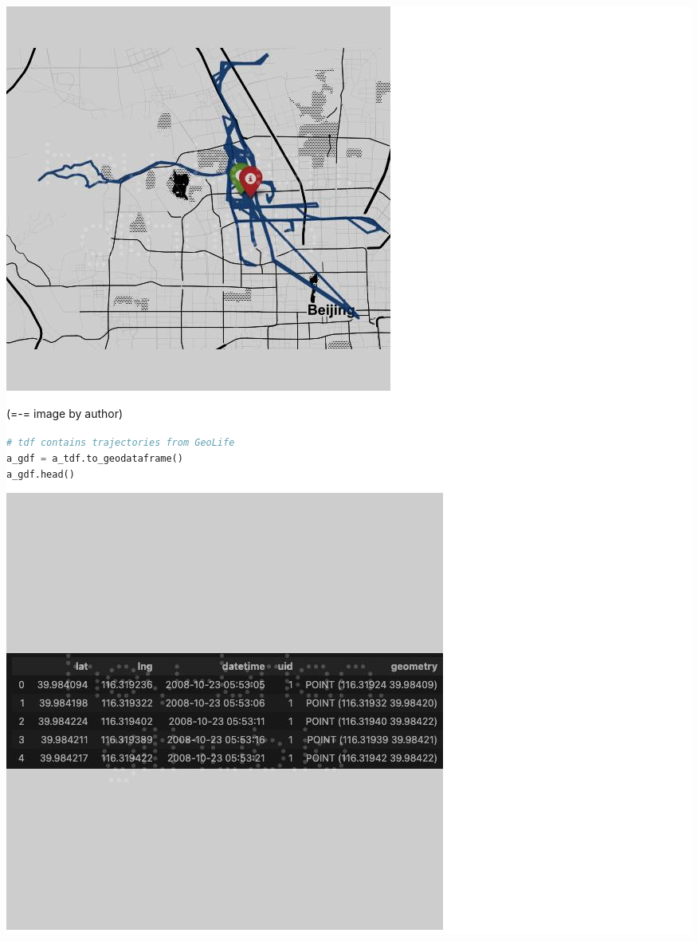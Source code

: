 ![](/attachments/Pasted_image_20230306091323.jpeg)

(\=\-\= image by author)

``` python
# tdf contains trajectories from GeoLife
a_gdf = a_tdf.to_geodataframe()
a_gdf.head()
```
![](/attachments/Pasted_image_20230306091411.jpeg)
